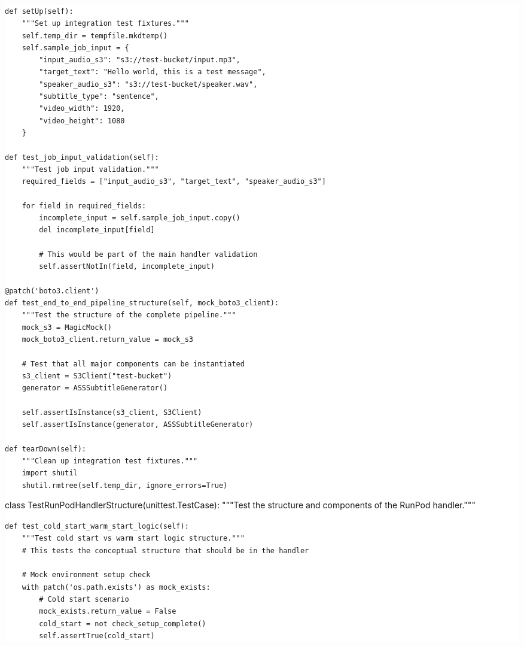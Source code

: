     def setUp(self):
        """Set up integration test fixtures."""
        self.temp_dir = tempfile.mkdtemp()
        self.sample_job_input = {
            "input_audio_s3": "s3://test-bucket/input.mp3",
            "target_text": "Hello world, this is a test message",
            "speaker_audio_s3": "s3://test-bucket/speaker.wav",
            "subtitle_type": "sentence",
            "video_width": 1920,
            "video_height": 1080
        }
    
    def test_job_input_validation(self):
        """Test job input validation."""
        required_fields = ["input_audio_s3", "target_text", "speaker_audio_s3"]
        
        for field in required_fields:
            incomplete_input = self.sample_job_input.copy()
            del incomplete_input[field]
            
            # This would be part of the main handler validation
            self.assertNotIn(field, incomplete_input)
    
    @patch('boto3.client')
    def test_end_to_end_pipeline_structure(self, mock_boto3_client):
        """Test the structure of the complete pipeline."""
        mock_s3 = MagicMock()
        mock_boto3_client.return_value = mock_s3
        
        # Test that all major components can be instantiated
        s3_client = S3Client("test-bucket")
        generator = ASSSubtitleGenerator()
        
        self.assertIsInstance(s3_client, S3Client)
        self.assertIsInstance(generator, ASSSubtitleGenerator)
    
    def tearDown(self):
        """Clean up integration test fixtures."""
        import shutil
        shutil.rmtree(self.temp_dir, ignore_errors=True)


class TestRunPodHandlerStructure(unittest.TestCase):
    """Test the structure and components of the RunPod handler."""
    
    def test_cold_start_warm_start_logic(self):
        """Test cold start vs warm start logic structure."""
        # This tests the conceptual structure that should be in the handler
        
        # Mock environment setup check
        with patch('os.path.exists') as mock_exists:
            # Cold start scenario
            mock_exists.return_value = False
            cold_start = not check_setup_complete()
            self.assertTrue(cold_start)
            